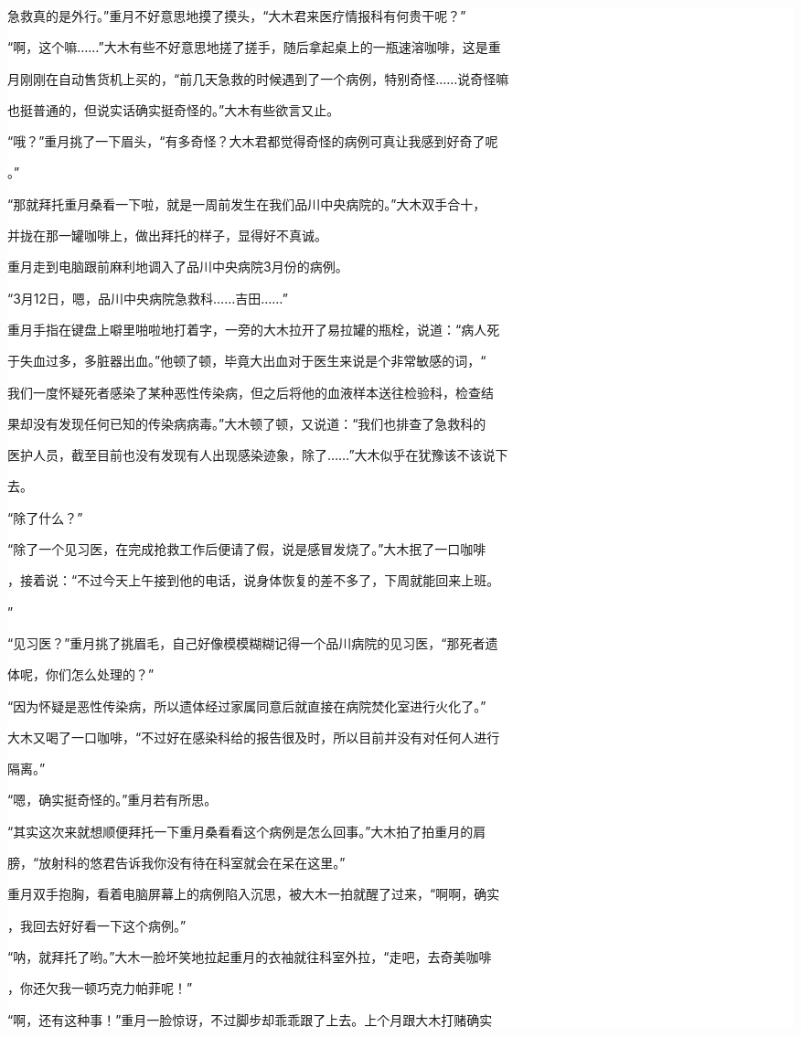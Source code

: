 急救真的是外行。”重月不好意思地摸了摸头，“大木君来医疗情报科有何贵干呢？”

“啊，这个嘛……”大木有些不好意思地搓了搓手，随后拿起桌上的一瓶速溶咖啡，这是重

月刚刚在自动售货机上买的，“前几天急救的时候遇到了一个病例，特别奇怪……说奇怪嘛

也挺普通的，但说实话确实挺奇怪的。”大木有些欲言又止。

“哦？”重月挑了一下眉头，“有多奇怪？大木君都觉得奇怪的病例可真让我感到好奇了呢

。”

“那就拜托重月桑看一下啦，就是一周前发生在我们品川中央病院的。”大木双手合十，

并拢在那一罐咖啡上，做出拜托的样子，显得好不真诚。

重月走到电脑跟前麻利地调入了品川中央病院3月份的病例。

“3月12日，嗯，品川中央病院急救科……吉田……”

重月手指在键盘上噼里啪啦地打着字，一旁的大木拉开了易拉罐的瓶栓，说道：“病人死

于失血过多，多脏器出血。”他顿了顿，毕竟大出血对于医生来说是个非常敏感的词，“

我们一度怀疑死者感染了某种恶性传染病，但之后将他的血液样本送往检验科，检查结

果却没有发现任何已知的传染病病毒。”大木顿了顿，又说道：“我们也排查了急救科的

医护人员，截至目前也没有发现有人出现感染迹象，除了……”大木似乎在犹豫该不该说下

去。

“除了什么？”

“除了一个见习医，在完成抢救工作后便请了假，说是感冒发烧了。”大木抿了一口咖啡

，接着说：“不过今天上午接到他的电话，说身体恢复的差不多了，下周就能回来上班。

”

“见习医？”重月挑了挑眉毛，自己好像模模糊糊记得一个品川病院的见习医，“那死者遗

体呢，你们怎么处理的？”

“因为怀疑是恶性传染病，所以遗体经过家属同意后就直接在病院焚化室进行火化了。”

大木又喝了一口咖啡，“不过好在感染科给的报告很及时，所以目前并没有对任何人进行

隔离。”

“嗯，确实挺奇怪的。”重月若有所思。

“其实这次来就想顺便拜托一下重月桑看看这个病例是怎么回事。”大木拍了拍重月的肩

膀，“放射科的悠君告诉我你没有待在科室就会在呆在这里。”

重月双手抱胸，看着电脑屏幕上的病例陷入沉思，被大木一拍就醒了过来，“啊啊，确实

，我回去好好看一下这个病例。”

“呐，就拜托了哟。”大木一脸坏笑地拉起重月的衣袖就往科室外拉，“走吧，去奇美咖啡

，你还欠我一顿巧克力帕菲呢！”

“啊，还有这种事！”重月一脸惊讶，不过脚步却乖乖跟了上去。上个月跟大木打赌确实
